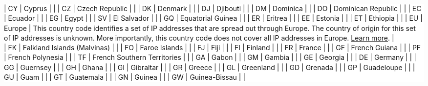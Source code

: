 | CY           | Cyprus                                       |     |
| CZ           | Czech Republic                               |     |
| DK           | Denmark                                      |     |
| DJ           | Djibouti                                     |     |
| DM           | Dominica                                     |     |
| DO           | Dominican Republic                           |     |
| EC           | Ecuador                                      |     |
| EG           | Egypt                                        |     |
| SV           | El Salvador                                  |     |
| GQ           | Equatorial Guinea                            |     |
| ER           | Eritrea                                      |     |
| EE           | Estonia                                      |     |
| ET           | Ethiopia                                     |     |
| EU           | Europe                                       | This country code identifies a set of IP addresses that are spread out through Europe. The country of origin for this set of IP addresses is unknown. More importantly, this country code does not cover all IP addresses in Europe. [Learn more](https://my.edgecast.com/uploads/ubers/1/docs/webhelp/w/CDNHelpCenter/Content/Knowledge_Base/Geolocation_EU_AP.htm).  |        
| FK           | Falkland Islands (Malvinas)                  |     |
| FO           | Faroe Islands                                |     |
| FJ           | Fiji                                         |     |
| FI           | Finland                                      |     |
| FR           | France                                       |     |
| GF           | French Guiana                                |     |
| PF           | French Polynesia                             |     |
| TF           | French Southern Territories                  |     |
| GA           | Gabon                                        |     |
| GM           | Gambia                                       |     |
| GE           | Georgia                                      |     |
| DE           | Germany                                      |     |
| GG           | Guernsey                                     |     |
| GH           | Ghana                                        |     |
| GI           | Gibraltar                                    |     |
| GR           | Greece                                       |     |
| GL           | Greenland                                    |     |
| GD           | Grenada                                      |     |
| GP           | Guadeloupe                                   |     |
| GU           | Guam                                         |     |
| GT           | Guatemala                                    |     |
| GN           | Guinea                                       |     |
| GW           | Guinea-Bissau                                |     |